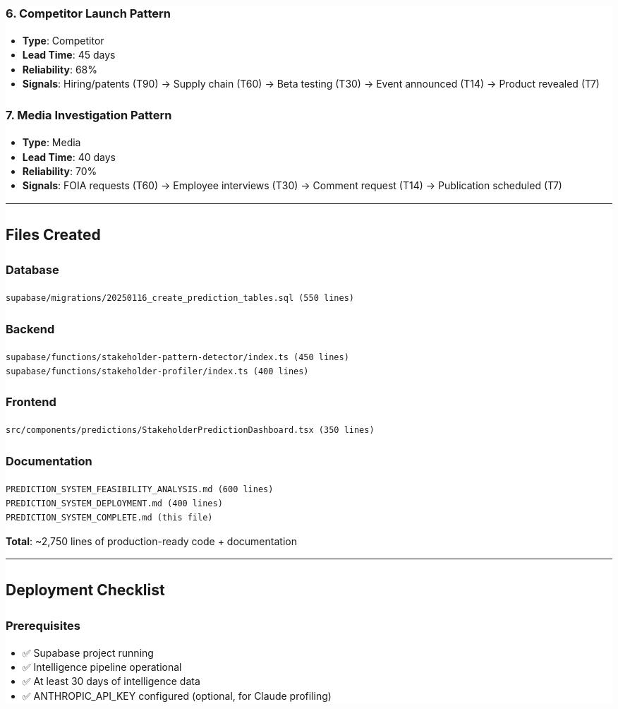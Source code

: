 ### 6. Competitor Launch Pattern
- **Type**: Competitor
- **Lead Time**: 45 days
- **Reliability**: 68%
- **Signals**: Hiring/patents (T90) → Supply chain (T60) → Beta testing (T30) → Event announced (T14) → Product revealed (T7)

### 7. Media Investigation Pattern
- **Type**: Media
- **Lead Time**: 40 days
- **Reliability**: 70%
- **Signals**: FOIA requests (T60) → Employee interviews (T30) → Comment request (T14) → Publication scheduled (T7)

---

## Files Created

### Database
```
supabase/migrations/20250116_create_prediction_tables.sql (550 lines)
```

### Backend
```
supabase/functions/stakeholder-pattern-detector/index.ts (450 lines)
supabase/functions/stakeholder-profiler/index.ts (400 lines)
```

### Frontend
```
src/components/predictions/StakeholderPredictionDashboard.tsx (350 lines)
```

### Documentation
```
PREDICTION_SYSTEM_FEASIBILITY_ANALYSIS.md (600 lines)
PREDICTION_SYSTEM_DEPLOYMENT.md (400 lines)
PREDICTION_SYSTEM_COMPLETE.md (this file)
```

**Total**: ~2,750 lines of production-ready code + documentation

---

## Deployment Checklist

### Prerequisites
- ✅ Supabase project running
- ✅ Intelligence pipeline operational
- ✅ At least 30 days of intelligence data
- ✅ ANTHROPIC_API_KEY configured (optional, for Claude profiling)
